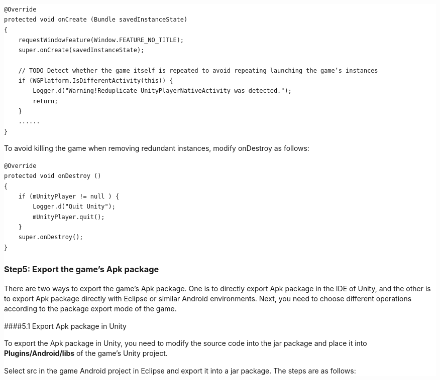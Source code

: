 ```
@Override
protected void onCreate (Bundle savedInstanceState)
{
	requestWindowFeature(Window.FEATURE_NO_TITLE);
	super.onCreate(savedInstanceState);

	// TODO Detect whether the game itself is repeated to avoid repeating launching the game’s instances
    if (WGPlatform.IsDifferentActivity(this)) {
        Logger.d("Warning!Reduplicate UnityPlayerNativeActivity was detected.");
        return;
    }
	......
}
```

To avoid killing the game when removing redundant instances, modify onDestroy as follows:

```
@Override
protected void onDestroy ()
{
    if (mUnityPlayer != null ) {
        Logger.d("Quit Unity");
        mUnityPlayer.quit();
    }
	super.onDestroy();
}
```

### Step5: Export the game’s Apk package

There are two ways to export the game’s Apk package. One is to directly export Apk package in the IDE of Unity, and the other is to export Apk package directly with Eclipse or similar Android environments. Next, you need to choose different operations according to the package export mode of the game.

####5.1 Export Apk package in Unity

To export the Apk package in Unity, you need to modify the source code into the jar package and place it into **Plugins/Android/libs** of the game’s Unity project.

Select src in the game Android project in Eclipse and export it into a jar package. The steps are as follows:
